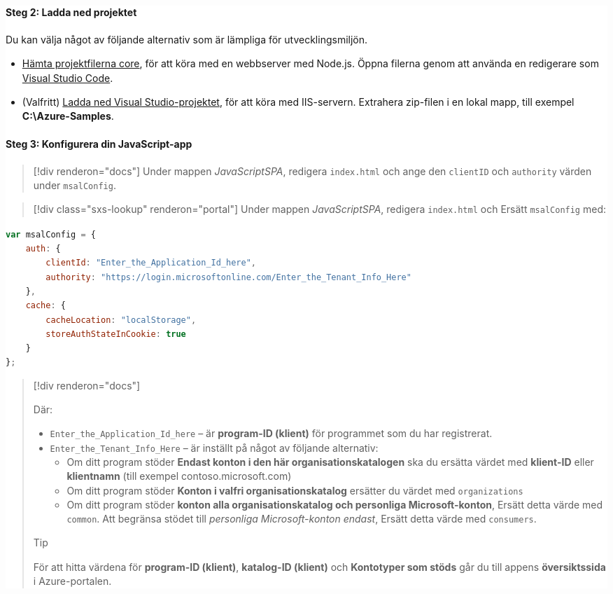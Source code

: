 #### <a name="step-2-download-the-project"></a>Steg 2: Ladda ned projektet

Du kan välja något av följande alternativ som är lämpliga för utvecklingsmiljön.
* [Hämta projektfilerna core](https://github.com/Azure-Samples/active-directory-javascript-graphapi-v2/archive/quickstart.zip), för att köra med en webbserver med Node.js. Öppna filerna genom att använda en redigerare som [Visual Studio Code](https://code.visualstudio.com/).

* (Valfritt) [Ladda ned Visual Studio-projektet](https://github.com/Azure-Samples/active-directory-javascript-graphapi-v2/archive/vsquickstart.zip), för att köra med IIS-servern. Extrahera zip-filen i en lokal mapp, till exempel **C:\Azure-Samples**.



#### <a name="step-3-configure-your-javascript-app"></a>Steg 3: Konfigurera din JavaScript-app

> [!div renderon="docs"]
> Under mappen *JavaScriptSPA*, redigera `index.html` och ange den `clientID` och `authority` värden under `msalConfig`.

> [!div class="sxs-lookup" renderon="portal"]
> Under mappen *JavaScriptSPA*, redigera `index.html` och Ersätt `msalConfig` med:

```javascript
var msalConfig = {
    auth: {
        clientId: "Enter_the_Application_Id_here",
        authority: "https://login.microsoftonline.com/Enter_the_Tenant_Info_Here"
    },
    cache: {
        cacheLocation: "localStorage",
        storeAuthStateInCookie: true
    }
};

```
> [!div renderon="docs"]
>
> Där:
> - `Enter_the_Application_Id_here` – är **program-ID (klient)** för programmet som du har registrerat.
> - `Enter_the_Tenant_Info_Here` – är inställt på något av följande alternativ:
>   - Om ditt program stöder **Endast konton i den här organisationskatalogen** ska du ersätta värdet med **klient-ID** eller **klientnamn** (till exempel contoso.microsoft.com)
>   - Om ditt program stöder **Konton i valfri organisationskatalog** ersätter du värdet med `organizations`
>   - Om ditt program stöder **konton alla organisationskatalog och personliga Microsoft-konton**, Ersätt detta värde med `common`. Att begränsa stödet till *personliga Microsoft-konton endast*, Ersätt detta värde med `consumers`.
>
> > [!TIP]
> > För att hitta värdena för **program-ID (klient)**, **katalog-ID (klient)** och **Kontotyper som stöds** går du till appens **översiktssida** i Azure-portalen.
>
